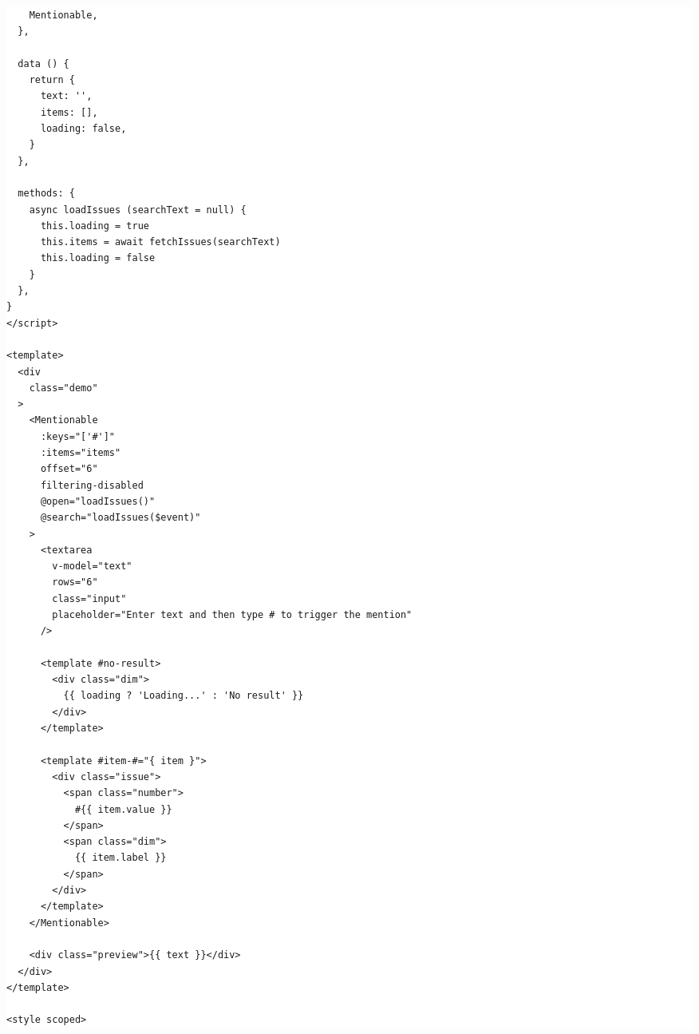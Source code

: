 ```vue
    Mentionable,
  },

  data () {
    return {
      text: '',
      items: [],
      loading: false,
    }
  },

  methods: {
    async loadIssues (searchText = null) {
      this.loading = true
      this.items = await fetchIssues(searchText)
      this.loading = false
    }
  },
}
</script>

<template>
  <div
    class="demo"
  >
    <Mentionable
      :keys="['#']"
      :items="items"
      offset="6"
      filtering-disabled
      @open="loadIssues()"
      @search="loadIssues($event)"
    >
      <textarea
        v-model="text"
        rows="6"
        class="input"
        placeholder="Enter text and then type # to trigger the mention"
      />

      <template #no-result>
        <div class="dim">
          {{ loading ? 'Loading...' : 'No result' }}
        </div>
      </template>

      <template #item-#="{ item }">
        <div class="issue">
          <span class="number">
            #{{ item.value }}
          </span>
          <span class="dim">
            {{ item.label }}
          </span>
        </div>
      </template>
    </Mentionable>

    <div class="preview">{{ text }}</div>
  </div>
</template>

<style scoped>
```